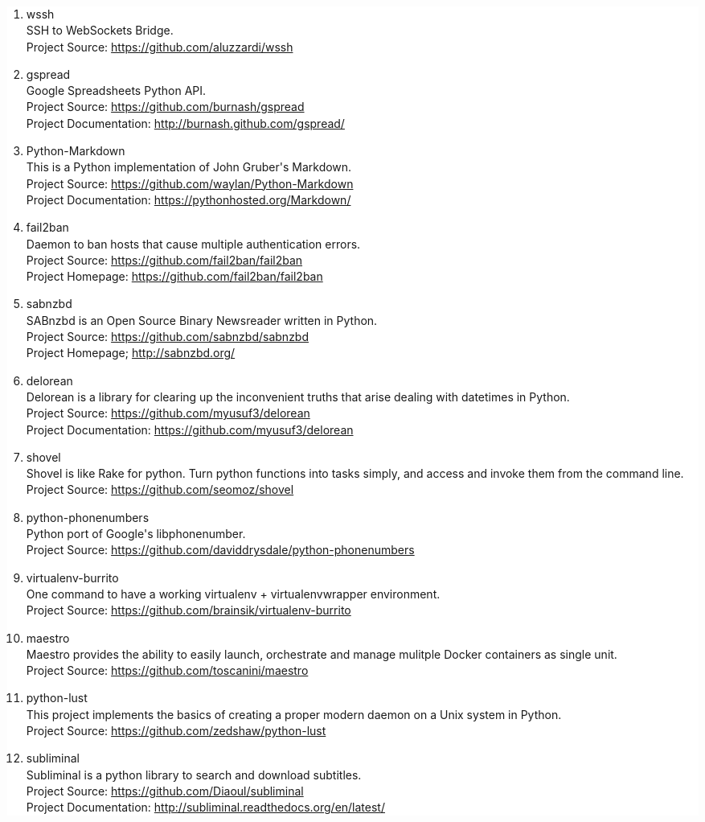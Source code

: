 1. wssh  
SSH to WebSockets Bridge.   
Project Source: https://github.com/aluzzardi/wssh   

1. gspread  
Google Spreadsheets Python API.  
Project Source: https://github.com/burnash/gspread  
Project Documentation: http://burnash.github.com/gspread/  
 
1. Python-Markdown  
This is a Python implementation of John Gruber's Markdown.   
Project Source: https://github.com/waylan/Python-Markdown  
Project Documentation: https://pythonhosted.org/Markdown/  

1. fail2ban  
Daemon to ban hosts that cause multiple authentication errors.  
Project Source: https://github.com/fail2ban/fail2ban  
Project Homepage: https://github.com/fail2ban/fail2ban  

1. sabnzbd  
SABnzbd is an Open Source Binary Newsreader written in Python.  
Project Source: https://github.com/sabnzbd/sabnzbd  
Project Homepage; http://sabnzbd.org/  

1. delorean  
Delorean is a library for clearing up the inconvenient truths that arise dealing with datetimes in Python.   
Project Source: https://github.com/myusuf3/delorean   
Project Documentation: https://github.com/myusuf3/delorean  
          
1. shovel  
Shovel is like Rake for python. Turn python functions into tasks simply, and access and invoke them from the command line.   
Project Source: https://github.com/seomoz/shovel  

1. python-phonenumbers  
Python port of Google's libphonenumber.  
Project Source: https://github.com/daviddrysdale/python-phonenumbers  

1. virtualenv-burrito  
One command to have a working virtualenv + virtualenvwrapper environment.   
Project Source: https://github.com/brainsik/virtualenv-burrito  

1. maestro  
Maestro provides the ability to easily launch, orchestrate and manage mulitple Docker containers as single unit.   
Project Source: https://github.com/toscanini/maestro     

1. python-lust  
This project implements the basics of creating a proper modern daemon on a Unix system in Python.   
Project Source: https://github.com/zedshaw/python-lust  

1. subliminal  
Subliminal is a python library to search and download subtitles.   
Project Source: https://github.com/Diaoul/subliminal    
Project Documentation: http://subliminal.readthedocs.org/en/latest/  
